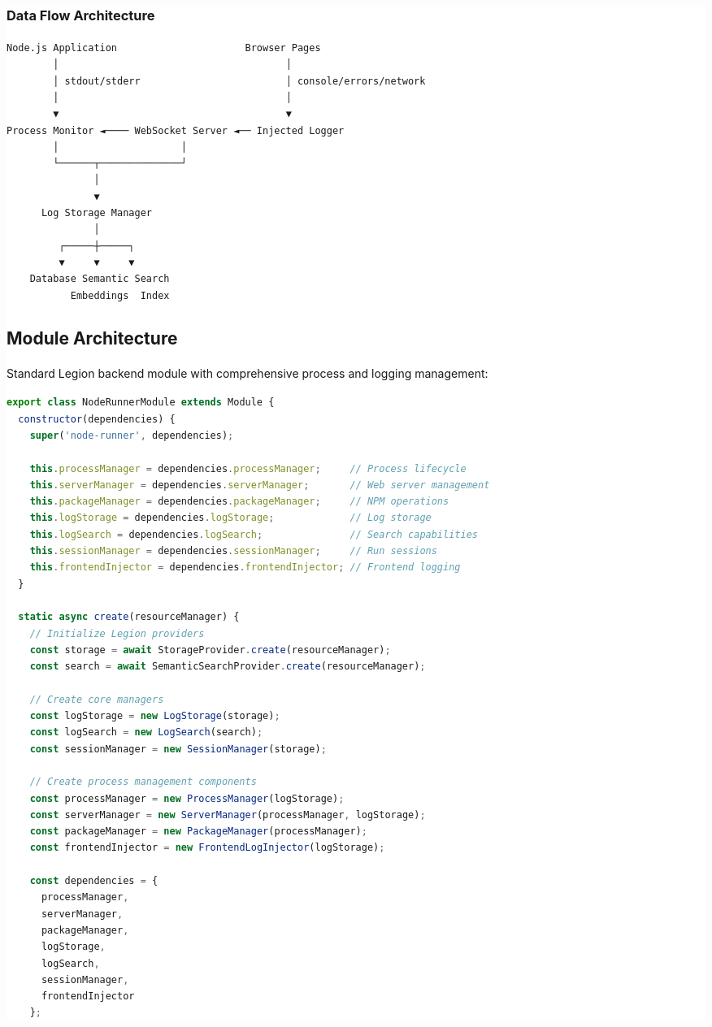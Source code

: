 ### Data Flow Architecture

```
Node.js Application                      Browser Pages
        │                                       │
        │ stdout/stderr                         │ console/errors/network
        │                                       │
        ▼                                       ▼
Process Monitor ◄──── WebSocket Server ◄── Injected Logger
        │                     │
        └──────┬──────────────┘
               │
               ▼
      Log Storage Manager
               │
         ┌─────┼─────┐
         ▼     ▼     ▼
    Database Semantic Search
           Embeddings  Index
```

## Module Architecture

Standard Legion backend module with comprehensive process and logging management:

```javascript
export class NodeRunnerModule extends Module {
  constructor(dependencies) {
    super('node-runner', dependencies);
    
    this.processManager = dependencies.processManager;     // Process lifecycle
    this.serverManager = dependencies.serverManager;       // Web server management
    this.packageManager = dependencies.packageManager;     // NPM operations
    this.logStorage = dependencies.logStorage;             // Log storage
    this.logSearch = dependencies.logSearch;               // Search capabilities
    this.sessionManager = dependencies.sessionManager;     // Run sessions
    this.frontendInjector = dependencies.frontendInjector; // Frontend logging
  }
  
  static async create(resourceManager) {
    // Initialize Legion providers
    const storage = await StorageProvider.create(resourceManager);
    const search = await SemanticSearchProvider.create(resourceManager);
    
    // Create core managers
    const logStorage = new LogStorage(storage);
    const logSearch = new LogSearch(search);
    const sessionManager = new SessionManager(storage);
    
    // Create process management components
    const processManager = new ProcessManager(logStorage);
    const serverManager = new ServerManager(processManager, logStorage);
    const packageManager = new PackageManager(processManager);
    const frontendInjector = new FrontendLogInjector(logStorage);
    
    const dependencies = {
      processManager,
      serverManager,
      packageManager,
      logStorage,
      logSearch,
      sessionManager,
      frontendInjector
    };
```